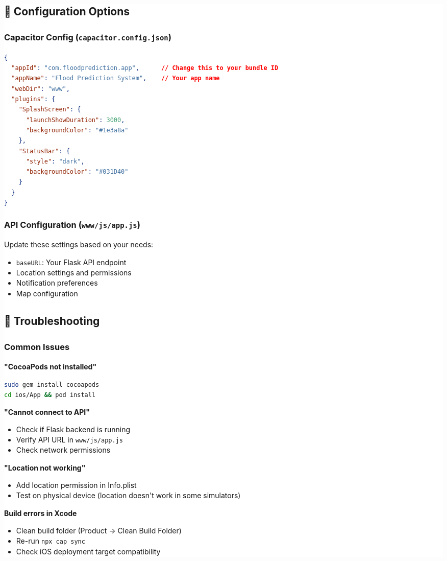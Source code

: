 ## 🔧 Configuration Options

### Capacitor Config (`capacitor.config.json`)
```json
{
  "appId": "com.floodprediction.app",      // Change this to your bundle ID
  "appName": "Flood Prediction System",    // Your app name
  "webDir": "www",
  "plugins": {
    "SplashScreen": {
      "launchShowDuration": 3000,
      "backgroundColor": "#1e3a8a"
    },
    "StatusBar": {
      "style": "dark",
      "backgroundColor": "#031D40"
    }
  }
}
```

### API Configuration (`www/js/app.js`)
Update these settings based on your needs:
- `baseURL`: Your Flask API endpoint
- Location settings and permissions
- Notification preferences
- Map configuration

## 🐛 Troubleshooting

### Common Issues

**"CocoaPods not installed"**
```bash
sudo gem install cocoapods
cd ios/App && pod install
```

**"Cannot connect to API"**
- Check if Flask backend is running
- Verify API URL in `www/js/app.js`
- Check network permissions

**"Location not working"**
- Add location permission in Info.plist
- Test on physical device (location doesn't work in some simulators)

**Build errors in Xcode**
- Clean build folder (Product → Clean Build Folder)
- Re-run `npx cap sync`
- Check iOS deployment target compatibility
